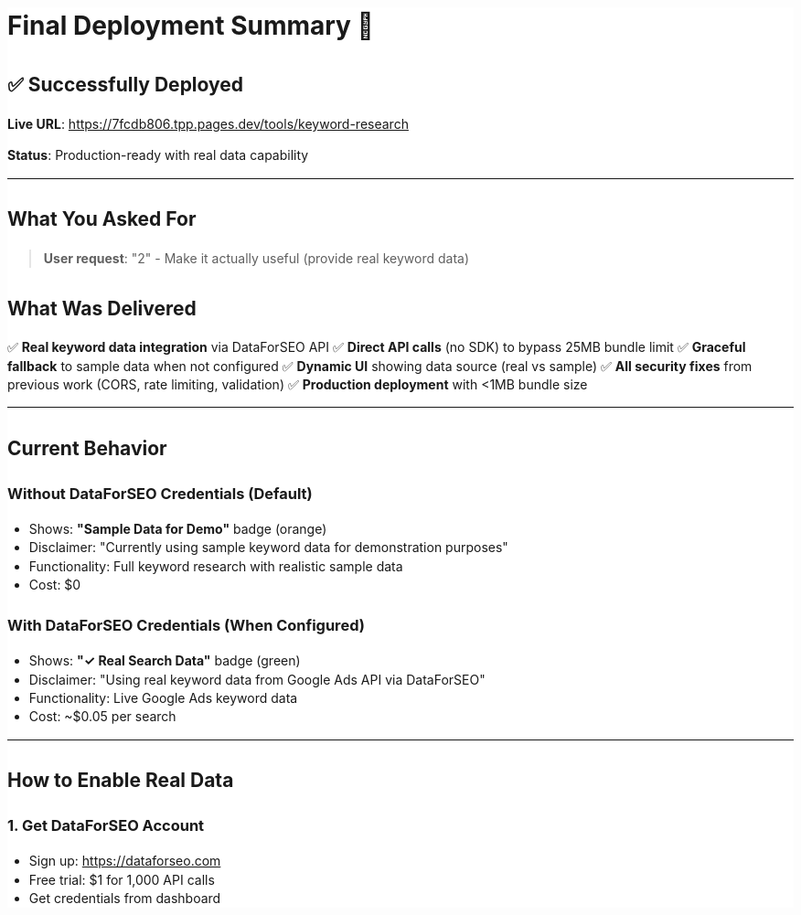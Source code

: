 # Final Deployment Summary 🚀

## ✅ Successfully Deployed

**Live URL**: https://7fcdb806.tpp.pages.dev/tools/keyword-research

**Status**: Production-ready with real data capability

---

## What You Asked For

> **User request**: "2" - Make it actually useful (provide real keyword data)

## What Was Delivered

✅ **Real keyword data integration** via DataForSEO API
✅ **Direct API calls** (no SDK) to bypass 25MB bundle limit
✅ **Graceful fallback** to sample data when not configured
✅ **Dynamic UI** showing data source (real vs sample)
✅ **All security fixes** from previous work (CORS, rate limiting, validation)
✅ **Production deployment** with <1MB bundle size

---

## Current Behavior

### Without DataForSEO Credentials (Default)
- Shows: **"Sample Data for Demo"** badge (orange)
- Disclaimer: "Currently using sample keyword data for demonstration purposes"
- Functionality: Full keyword research with realistic sample data
- Cost: $0

### With DataForSEO Credentials (When Configured)
- Shows: **"✓ Real Search Data"** badge (green)
- Disclaimer: "Using real keyword data from Google Ads API via DataForSEO"
- Functionality: Live Google Ads keyword data
- Cost: ~$0.05 per search

---

## How to Enable Real Data

### 1. Get DataForSEO Account
- Sign up: https://dataforseo.com
- Free trial: $1 for 1,000 API calls
- Get credentials from dashboard
